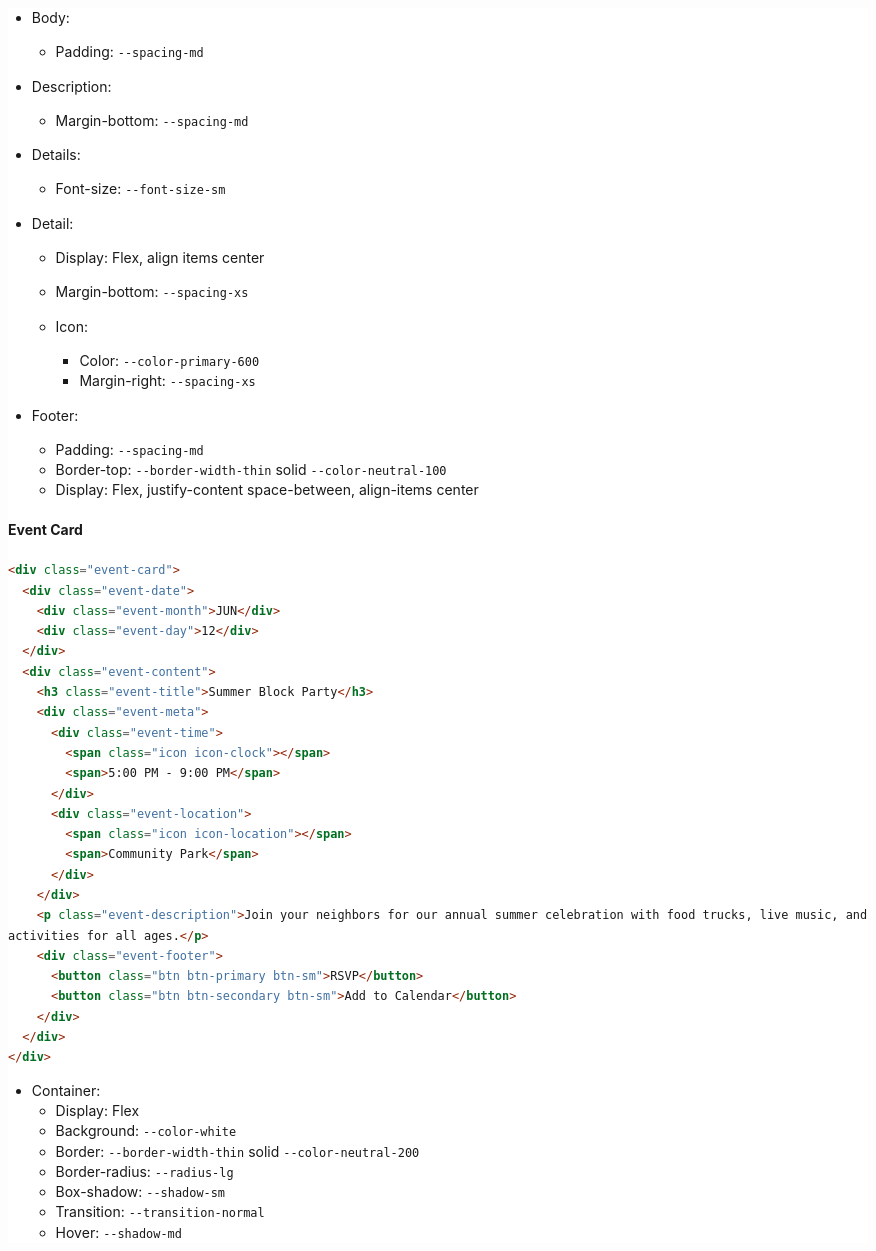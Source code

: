- Body:
  - Padding: `--spacing-md`
  
- Description:
  - Margin-bottom: `--spacing-md`
  
- Details:
  - Font-size: `--font-size-sm`
  
- Detail:
  - Display: Flex, align items center
  - Margin-bottom: `--spacing-xs`
  
  - Icon:
    - Color: `--color-primary-600`
    - Margin-right: `--spacing-xs`
  
- Footer:
  - Padding: `--spacing-md`
  - Border-top: `--border-width-thin` solid `--color-neutral-100`
  - Display: Flex, justify-content space-between, align-items center

#### Event Card

```html
<div class="event-card">
  <div class="event-date">
    <div class="event-month">JUN</div>
    <div class="event-day">12</div>
  </div>
  <div class="event-content">
    <h3 class="event-title">Summer Block Party</h3>
    <div class="event-meta">
      <div class="event-time">
        <span class="icon icon-clock"></span>
        <span>5:00 PM - 9:00 PM</span>
      </div>
      <div class="event-location">
        <span class="icon icon-location"></span>
        <span>Community Park</span>
      </div>
    </div>
    <p class="event-description">Join your neighbors for our annual summer celebration with food trucks, live music, and activities for all ages.</p>
    <div class="event-footer">
      <button class="btn btn-primary btn-sm">RSVP</button>
      <button class="btn btn-secondary btn-sm">Add to Calendar</button>
    </div>
  </div>
</div>
```

- Container:
  - Display: Flex
  - Background: `--color-white`
  - Border: `--border-width-thin` solid `--color-neutral-200`
  - Border-radius: `--radius-lg`
  - Box-shadow: `--shadow-sm`
  - Transition: `--transition-normal`
  - Hover: `--shadow-md`
  